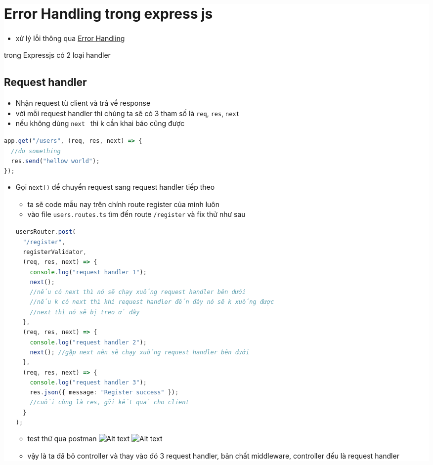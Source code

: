 # Error Handling trong express js

- xử lý lỗi thông qua [Error Handling](https://expressjs.com/en/guide/error-handling.html)

trong Expressjs có 2 loại handler

## Request handler

- Nhận request từ client và trả về response
- với mỗi request handler thì chúng ta sẽ có 3 tham số là `req`, `res`, `next `
- nếu không dùng `next ` thì k cần khai báo cũng được

```ts
app.get("/users", (req, res, next) => {
  //do something
  res.send("hellow world");
});
```

- Gọi `next()` để chuyển request sang request handler tiếp theo

  - ta sẽ code mẫu nay trên chính route register của mình luôn
  - vào file `users.routes.ts` tìm đến route `/register` và fix thử như sau

  ```ts
  usersRouter.post(
    "/register",
    registerValidator,
    (req, res, next) => {
      console.log("request handler 1");
      next();
      //nếu có next thì nó sẽ chạy xuống request handler bên dưới
      //nếu k có next thì khi request handler đến đây nó sẽ k xuống được
      //next thì nó sẽ bị treo ở đây
    },
    (req, res, next) => {
      console.log("request handler 2");
      next(); //gặp next nên sẽ chạy xuống request handler bên dưới
    },
    (req, res, next) => {
      console.log("request handler 3");
      res.json({ message: "Register success" });
      //cuối cùng là res, gữi kết quả cho client
    }
  );
  ```

  - test thử qua postman
    ![Alt text](image-58.png)
    ![Alt text](image-59.png)

  - vậy là ta đã bỏ controller và thay vào đó 3 request handler, bản chất middleware, controller đều là request handler
